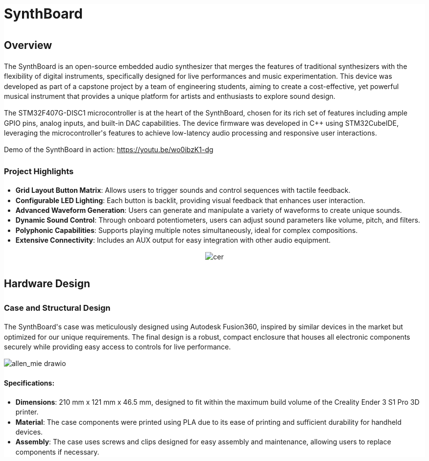 # SynthBoard

## Overview
The SynthBoard is an open-source embedded audio synthesizer that merges the features of traditional synthesizers with the flexibility of digital instruments, specifically designed for live performances and music experimentation. This device was developed as part of a capstone project by a team of engineering students, aiming to create a cost-effective, yet powerful musical instrument that provides a unique platform for artists and enthusiasts to explore sound design.

The STM32F407G-DISC1 microcontroller is at the heart of the SynthBoard, chosen for its rich set of features including ample GPIO pins, analog inputs, and built-in DAC capabilities. The device firmware was developed in C++ using STM32CubeIDE, leveraging the microcontroller's features to achieve low-latency audio processing and responsive user interactions.

Demo of the SynthBoard in action: https://youtu.be/wo0ibzK1-dg

### Project Highlights
- **Grid Layout Button Matrix**: Allows users to trigger sounds and control sequences with tactile feedback.
- **Configurable LED Lighting**: Each button is backlit, providing visual feedback that enhances user interaction.
- **Advanced Waveform Generation**: Users can generate and manipulate a variety of waveforms to create unique sounds.
- **Dynamic Sound Control**: Through onboard potentiometers, users can adjust sound parameters like volume, pitch, and filters.
- **Polyphonic Capabilities**: Supports playing multiple notes simultaneously, ideal for complex compositions.
- **Extensive Connectivity**: Includes an AUX output for easy integration with other audio equipment.

<p align="center">
  <img src="https://github.com/Galc3882/SynthBoard/assets/86870298/64dfb12f-0615-463f-b2a6-bb43d3244476" alt="cer" height="600"/>
</p>

## Hardware Design
### Case and Structural Design
The SynthBoard's case was meticulously designed using Autodesk Fusion360, inspired by similar devices in the market but optimized for our unique requirements. The final design is a robust, compact enclosure that houses all electronic components securely while providing easy access to controls for live performance.

![allen_mie drawio](https://github.com/Galc3882/SynthBoard/assets/86870298/6fad9374-368e-478d-8fac-e2e7b6ea0cf6)

#### Specifications:
- **Dimensions**: 210 mm x 121 mm x 46.5 mm, designed to fit within the maximum build volume of the Creality Ender 3 S1 Pro 3D printer.
- **Material**: The case components were printed using PLA due to its ease of printing and sufficient durability for handheld devices.
- **Assembly**: The case uses screws and clips designed for easy assembly and maintenance, allowing users to replace components if necessary.
